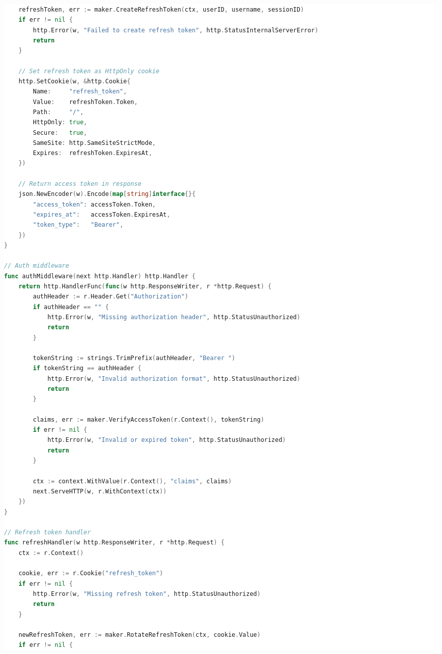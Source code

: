 ```go
    refreshToken, err := maker.CreateRefreshToken(ctx, userID, username, sessionID)
    if err != nil {
        http.Error(w, "Failed to create refresh token", http.StatusInternalServerError)
        return
    }
    
    // Set refresh token as HttpOnly cookie
    http.SetCookie(w, &http.Cookie{
        Name:     "refresh_token",
        Value:    refreshToken.Token,
        Path:     "/",
        HttpOnly: true,
        Secure:   true,
        SameSite: http.SameSiteStrictMode,
        Expires:  refreshToken.ExpiresAt,
    })
    
    // Return access token in response
    json.NewEncoder(w).Encode(map[string]interface{}{
        "access_token": accessToken.Token,
        "expires_at":   accessToken.ExpiresAt,
        "token_type":   "Bearer",
    })
}

// Auth middleware
func authMiddleware(next http.Handler) http.Handler {
    return http.HandlerFunc(func(w http.ResponseWriter, r *http.Request) {
        authHeader := r.Header.Get("Authorization")
        if authHeader == "" {
            http.Error(w, "Missing authorization header", http.StatusUnauthorized)
            return
        }
        
        tokenString := strings.TrimPrefix(authHeader, "Bearer ")
        if tokenString == authHeader {
            http.Error(w, "Invalid authorization format", http.StatusUnauthorized)
            return
        }
        
        claims, err := maker.VerifyAccessToken(r.Context(), tokenString)
        if err != nil {
            http.Error(w, "Invalid or expired token", http.StatusUnauthorized)
            return
        }
        
        ctx := context.WithValue(r.Context(), "claims", claims)
        next.ServeHTTP(w, r.WithContext(ctx))
    })
}

// Refresh token handler
func refreshHandler(w http.ResponseWriter, r *http.Request) {
    ctx := r.Context()
    
    cookie, err := r.Cookie("refresh_token")
    if err != nil {
        http.Error(w, "Missing refresh token", http.StatusUnauthorized)
        return
    }
    
    newRefreshToken, err := maker.RotateRefreshToken(ctx, cookie.Value)
    if err != nil {
```